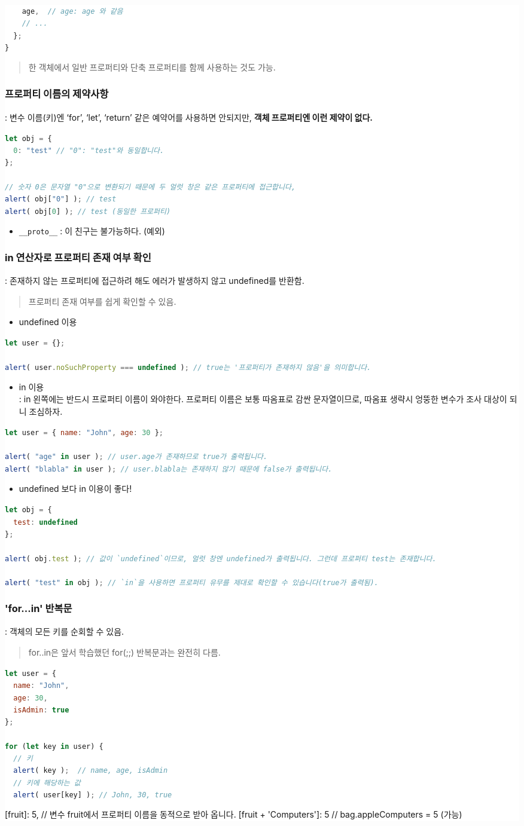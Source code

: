 ``` js
    age,  // age: age 와 같음
    // ...
  };
}
```
> 한 객체에서 일반 프로퍼티와 단축 프로퍼티를 함께 사용하는 것도 가능.

### 프로퍼티 이름의 제약사항
: 변수 이름(키)엔 ‘for’, ‘let’, ‘return’ 같은 예약어를 사용하면 안되지만, __객체 프로퍼티엔 이런 제약이 없다.__
``` js
let obj = {
  0: "test" // "0": "test"와 동일합니다.
};

// 숫자 0은 문자열 "0"으로 변환되기 때문에 두 얼럿 창은 같은 프로퍼티에 접근합니다,
alert( obj["0"] ); // test
alert( obj[0] ); // test (동일한 프로퍼티)
```
- ```__proto__```
: 이 친구는 불가능하다. (예외)

### in 연산자로 프로퍼티 존재 여부 확인
: 존재하지 않는 프로퍼티에 접근하려 해도 에러가 발생하지 않고 undefined를 반환함.
> 프로퍼티 존재 여부를 쉽게 확인할 수 있음.
- undefined 이용
``` js
let user = {};

alert( user.noSuchProperty === undefined ); // true는 '프로퍼티가 존재하지 않음'을 의미합니다.
```
- in 이용\
: in 왼쪽에는 반드시 프로퍼티 이름이 와야한다. 프로퍼티 이름은 보통 따옴표로 감싼 문자열이므로, 따옴표 생략시 엉뚱한 변수가 조사 대상이 되니 조심하자.
``` js
let user = { name: "John", age: 30 };

alert( "age" in user ); // user.age가 존재하므로 true가 출력됩니다.
alert( "blabla" in user ); // user.blabla는 존재하지 않기 때문에 false가 출력됩니다.
```
- undefined 보다 in 이용이 좋다!
``` js
let obj = {
  test: undefined
};

alert( obj.test ); // 값이 `undefined`이므로, 얼럿 창엔 undefined가 출력됩니다. 그런데 프로퍼티 test는 존재합니다.

alert( "test" in obj ); // `in`을 사용하면 프로퍼티 유무를 제대로 확인할 수 있습니다(true가 출력됨).
```

### 'for...in' 반복문
: 객체의 모든 키를 순회할 수 있음.
> for..in은 앞서 학습했던 for(;;) 반복문과는 완전히 다름.
``` js
let user = {
  name: "John",
  age: 30,
  isAdmin: true
};

for (let key in user) {
  // 키
  alert( key );  // name, age, isAdmin
  // 키에 해당하는 값
  alert( user[key] ); // John, 30, true
```

  [fruit]: 5, // 변수 fruit에서 프로퍼티 이름을 동적으로 받아 옵니다.
  [fruit + 'Computers']: 5 // bag.appleComputers = 5 (가능)